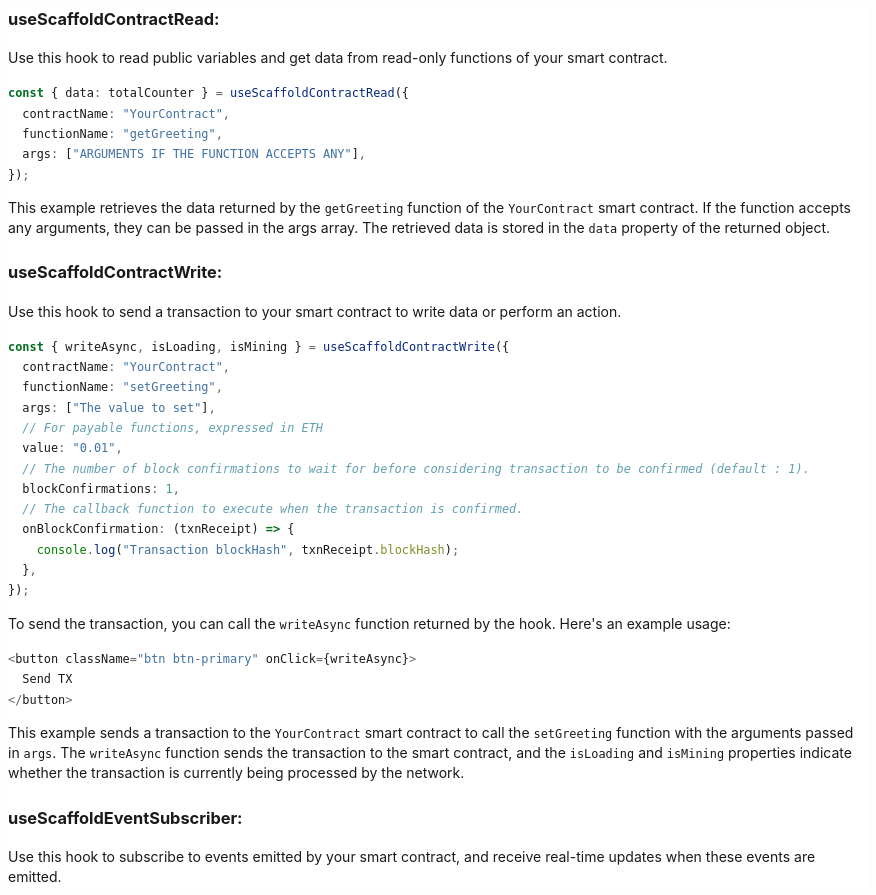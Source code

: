 ### useScaffoldContractRead:

Use this hook to read public variables and get data from read-only functions of your smart contract.

```ts
const { data: totalCounter } = useScaffoldContractRead({
  contractName: "YourContract",
  functionName: "getGreeting",
  args: ["ARGUMENTS IF THE FUNCTION ACCEPTS ANY"],
});
```

This example retrieves the data returned by the `getGreeting` function of the `YourContract` smart contract. If the function accepts any arguments, they can be passed in the args array. The retrieved data is stored in the `data` property of the returned object.

### useScaffoldContractWrite:

Use this hook to send a transaction to your smart contract to write data or perform an action.

```ts
const { writeAsync, isLoading, isMining } = useScaffoldContractWrite({
  contractName: "YourContract",
  functionName: "setGreeting",
  args: ["The value to set"],
  // For payable functions, expressed in ETH
  value: "0.01",
  // The number of block confirmations to wait for before considering transaction to be confirmed (default : 1).
  blockConfirmations: 1,
  // The callback function to execute when the transaction is confirmed.
  onBlockConfirmation: (txnReceipt) => {
    console.log("Transaction blockHash", txnReceipt.blockHash);
  },
});
```

To send the transaction, you can call the `writeAsync` function returned by the hook. Here's an example usage:

```ts
<button className="btn btn-primary" onClick={writeAsync}>
  Send TX
</button>
```

This example sends a transaction to the `YourContract` smart contract to call the `setGreeting` function with the arguments passed in `args`. The `writeAsync` function sends the transaction to the smart contract, and the `isLoading` and `isMining` properties indicate whether the transaction is currently being processed by the network.

### useScaffoldEventSubscriber:

Use this hook to subscribe to events emitted by your smart contract, and receive real-time updates when these events are emitted.
